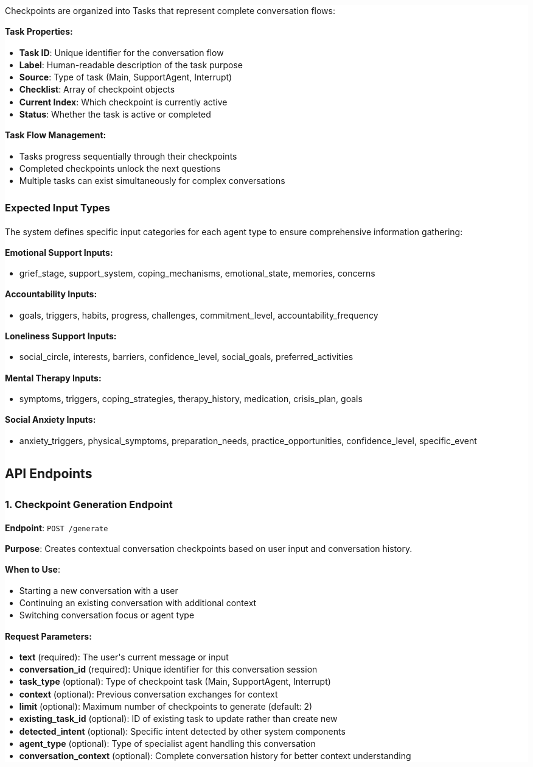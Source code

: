Checkpoints are organized into Tasks that represent complete conversation flows:

**Task Properties:**
- **Task ID**: Unique identifier for the conversation flow
- **Label**: Human-readable description of the task purpose
- **Source**: Type of task (Main, SupportAgent, Interrupt)
- **Checklist**: Array of checkpoint objects
- **Current Index**: Which checkpoint is currently active
- **Status**: Whether the task is active or completed

**Task Flow Management:**
- Tasks progress sequentially through their checkpoints
- Completed checkpoints unlock the next questions
- Multiple tasks can exist simultaneously for complex conversations

### Expected Input Types

The system defines specific input categories for each agent type to ensure comprehensive information gathering:

**Emotional Support Inputs:**
- grief_stage, support_system, coping_mechanisms, emotional_state, memories, concerns

**Accountability Inputs:**
- goals, triggers, habits, progress, challenges, commitment_level, accountability_frequency

**Loneliness Support Inputs:**
- social_circle, interests, barriers, confidence_level, social_goals, preferred_activities

**Mental Therapy Inputs:**
- symptoms, triggers, coping_strategies, therapy_history, medication, crisis_plan, goals

**Social Anxiety Inputs:**
- anxiety_triggers, physical_symptoms, preparation_needs, practice_opportunities, confidence_level, specific_event

## API Endpoints

### 1. Checkpoint Generation Endpoint

**Endpoint**: `POST /generate`

**Purpose**: Creates contextual conversation checkpoints based on user input and conversation history.

**When to Use**: 
- Starting a new conversation with a user
- Continuing an existing conversation with additional context
- Switching conversation focus or agent type

**Request Parameters:**

- **text** (required): The user's current message or input
- **conversation_id** (required): Unique identifier for this conversation session
- **task_type** (optional): Type of checkpoint task (Main, SupportAgent, Interrupt)
- **context** (optional): Previous conversation exchanges for context
- **limit** (optional): Maximum number of checkpoints to generate (default: 2)
- **existing_task_id** (optional): ID of existing task to update rather than create new
- **detected_intent** (optional): Specific intent detected by other system components
- **agent_type** (optional): Type of specialist agent handling this conversation
- **conversation_context** (optional): Complete conversation history for better context understanding
